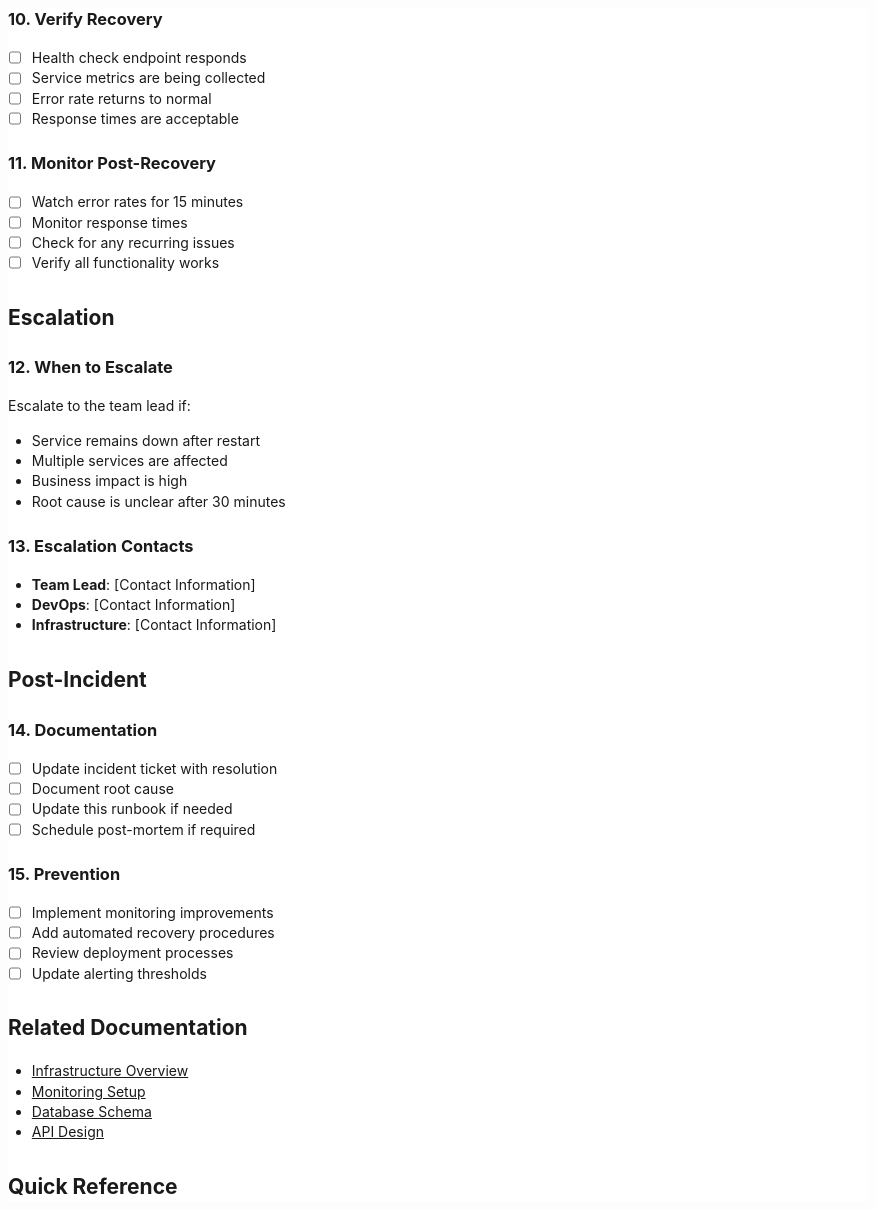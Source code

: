 ### 10. Verify Recovery
- [ ] Health check endpoint responds
- [ ] Service metrics are being collected
- [ ] Error rate returns to normal
- [ ] Response times are acceptable

### 11. Monitor Post-Recovery
- [ ] Watch error rates for 15 minutes
- [ ] Monitor response times
- [ ] Check for any recurring issues
- [ ] Verify all functionality works

## Escalation

### 12. When to Escalate
Escalate to the team lead if:
- Service remains down after restart
- Multiple services are affected
- Business impact is high
- Root cause is unclear after 30 minutes

### 13. Escalation Contacts
- **Team Lead**: [Contact Information]
- **DevOps**: [Contact Information]
- **Infrastructure**: [Contact Information]

## Post-Incident

### 14. Documentation
- [ ] Update incident ticket with resolution
- [ ] Document root cause
- [ ] Update this runbook if needed
- [ ] Schedule post-mortem if required

### 15. Prevention
- [ ] Implement monitoring improvements
- [ ] Add automated recovery procedures
- [ ] Review deployment processes
- [ ] Update alerting thresholds

## Related Documentation

- [Infrastructure Overview](../04_INFRASTRUCTURE_PLAN.md)
- [Monitoring Setup](../infra/docker/README.md)
- [Database Schema](../06_DATABASE_SCHEMA.md)
- [API Design](../07_API_DESIGN.md)

## Quick Reference
